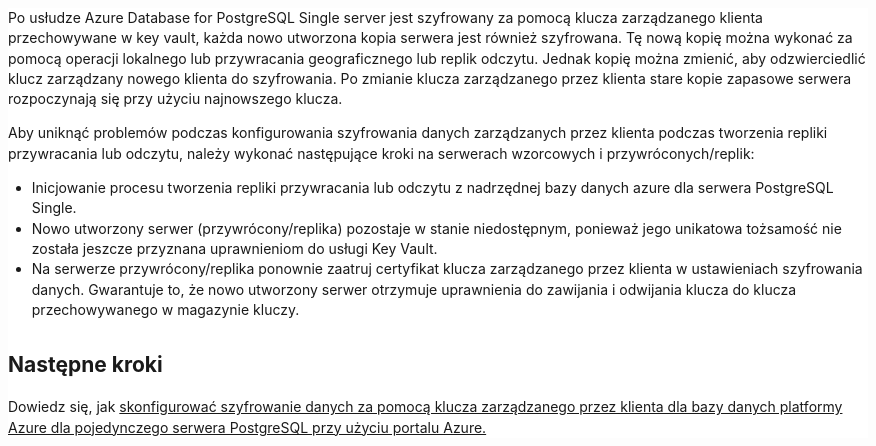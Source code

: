 Po usłudze Azure Database for PostgreSQL Single server jest szyfrowany za pomocą klucza zarządzanego klienta przechowywane w key vault, każda nowo utworzona kopia serwera jest również szyfrowana. Tę nową kopię można wykonać za pomocą operacji lokalnego lub przywracania geograficznego lub replik odczytu. Jednak kopię można zmienić, aby odzwierciedlić klucz zarządzany nowego klienta do szyfrowania. Po zmianie klucza zarządzanego przez klienta stare kopie zapasowe serwera rozpoczynają się przy użyciu najnowszego klucza.

Aby uniknąć problemów podczas konfigurowania szyfrowania danych zarządzanych przez klienta podczas tworzenia repliki przywracania lub odczytu, należy wykonać następujące kroki na serwerach wzorcowych i przywróconych/replik:

* Inicjowanie procesu tworzenia repliki przywracania lub odczytu z nadrzędnej bazy danych azure dla serwera PostgreSQL Single.
* Nowo utworzony serwer (przywrócony/replika) pozostaje w stanie niedostępnym, ponieważ jego unikatowa tożsamość nie została jeszcze przyznana uprawnieniom do usługi Key Vault.
* Na serwerze przywrócony/replika ponownie zaatruj certyfikat klucza zarządzanego przez klienta w ustawieniach szyfrowania danych. Gwarantuje to, że nowo utworzony serwer otrzymuje uprawnienia do zawijania i odwijania klucza do klucza przechowywanego w magazynie kluczy.

## <a name="next-steps"></a>Następne kroki

Dowiedz się, jak [skonfigurować szyfrowanie danych za pomocą klucza zarządzanego przez klienta dla bazy danych platformy Azure dla pojedynczego serwera PostgreSQL przy użyciu portalu Azure.](howto-data-encryption-portal.md)

